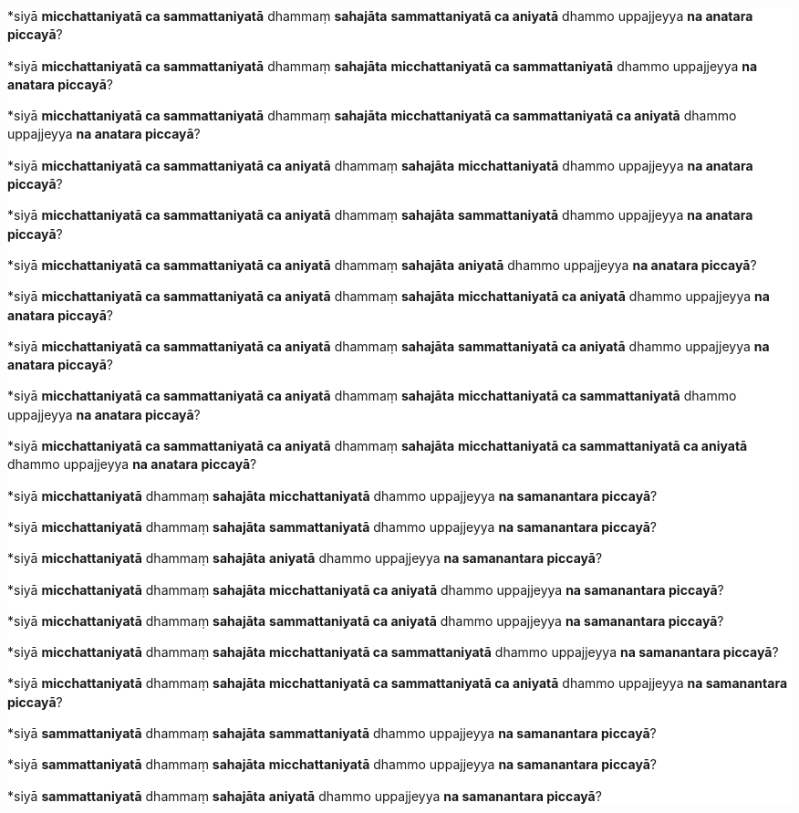    *siyā **micchattaniyatā ca sammattaniyatā** dhammaṃ **sahajāta** **sammattaniyatā ca aniyatā** dhammo uppajjeyya **na anatara piccayā**?

   *siyā **micchattaniyatā ca sammattaniyatā** dhammaṃ **sahajāta** **micchattaniyatā ca sammattaniyatā** dhammo uppajjeyya **na anatara piccayā**?

   *siyā **micchattaniyatā ca sammattaniyatā** dhammaṃ **sahajāta** **micchattaniyatā ca sammattaniyatā ca aniyatā** dhammo uppajjeyya **na anatara piccayā**?

   *siyā **micchattaniyatā ca sammattaniyatā ca aniyatā** dhammaṃ **sahajāta** **micchattaniyatā** dhammo uppajjeyya **na anatara piccayā**?

   *siyā **micchattaniyatā ca sammattaniyatā ca aniyatā** dhammaṃ **sahajāta** **sammattaniyatā** dhammo uppajjeyya **na anatara piccayā**?

   *siyā **micchattaniyatā ca sammattaniyatā ca aniyatā** dhammaṃ **sahajāta** **aniyatā** dhammo uppajjeyya **na anatara piccayā**?

   *siyā **micchattaniyatā ca sammattaniyatā ca aniyatā** dhammaṃ **sahajāta** **micchattaniyatā ca aniyatā** dhammo uppajjeyya **na anatara piccayā**?

   *siyā **micchattaniyatā ca sammattaniyatā ca aniyatā** dhammaṃ **sahajāta** **sammattaniyatā ca aniyatā** dhammo uppajjeyya **na anatara piccayā**?

   *siyā **micchattaniyatā ca sammattaniyatā ca aniyatā** dhammaṃ **sahajāta** **micchattaniyatā ca sammattaniyatā** dhammo uppajjeyya **na anatara piccayā**?

   *siyā **micchattaniyatā ca sammattaniyatā ca aniyatā** dhammaṃ **sahajāta** **micchattaniyatā ca sammattaniyatā ca aniyatā** dhammo uppajjeyya **na anatara piccayā**?

   *siyā **micchattaniyatā** dhammaṃ **sahajāta** **micchattaniyatā** dhammo uppajjeyya **na samanantara piccayā**?

   *siyā **micchattaniyatā** dhammaṃ **sahajāta** **sammattaniyatā** dhammo uppajjeyya **na samanantara piccayā**?

   *siyā **micchattaniyatā** dhammaṃ **sahajāta** **aniyatā** dhammo uppajjeyya **na samanantara piccayā**?

   *siyā **micchattaniyatā** dhammaṃ **sahajāta** **micchattaniyatā ca aniyatā** dhammo uppajjeyya **na samanantara piccayā**?

   *siyā **micchattaniyatā** dhammaṃ **sahajāta** **sammattaniyatā ca aniyatā** dhammo uppajjeyya **na samanantara piccayā**?

   *siyā **micchattaniyatā** dhammaṃ **sahajāta** **micchattaniyatā ca sammattaniyatā** dhammo uppajjeyya **na samanantara piccayā**?

   *siyā **micchattaniyatā** dhammaṃ **sahajāta** **micchattaniyatā ca sammattaniyatā ca aniyatā** dhammo uppajjeyya **na samanantara piccayā**?

   *siyā **sammattaniyatā** dhammaṃ **sahajāta** **sammattaniyatā** dhammo uppajjeyya **na samanantara piccayā**?

   *siyā **sammattaniyatā** dhammaṃ **sahajāta** **micchattaniyatā** dhammo uppajjeyya **na samanantara piccayā**?

   *siyā **sammattaniyatā** dhammaṃ **sahajāta** **aniyatā** dhammo uppajjeyya **na samanantara piccayā**?
